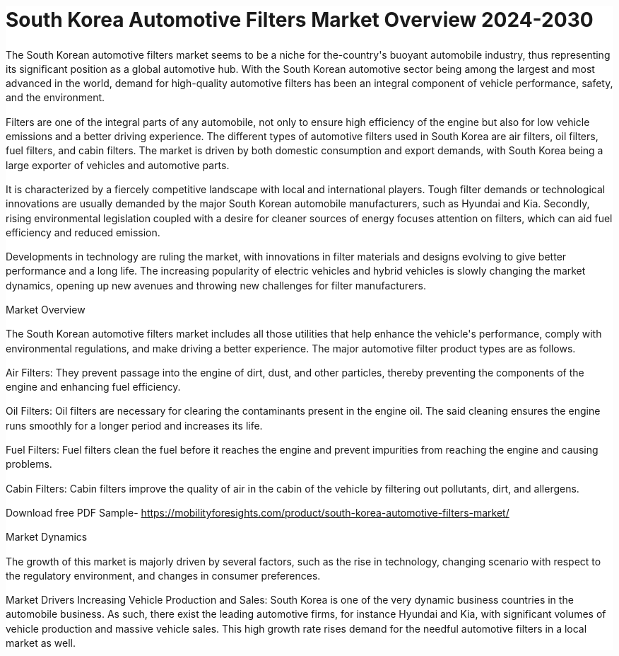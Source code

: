 # South Korea Automotive Filters Market  Overview 2024-2030 #
The South Korean automotive filters market seems to be a niche for the-country's buoyant automobile industry, thus representing its significant position as a global automotive hub. With the South Korean automotive sector being among the largest and most advanced in the world, demand for high-quality automotive filters has been an integral component of vehicle performance, safety, and the environment.

Filters are one of the integral parts of any automobile, not only to ensure high efficiency of the engine but also for low vehicle emissions and a better driving experience. The different types of automotive filters used in South Korea are air filters, oil filters, fuel filters, and cabin filters. The market is driven by both domestic consumption and export demands, with South Korea being a large exporter of vehicles and automotive parts.

It is characterized by a fiercely competitive landscape with local and international players. Tough filter demands or technological innovations are usually demanded by the major South Korean automobile manufacturers, such as Hyundai and Kia. Secondly, rising environmental legislation coupled with a desire for cleaner sources of energy focuses attention on filters, which can aid fuel efficiency and reduced emission.

Developments in technology are ruling the market, with innovations in filter materials and designs evolving to give better performance and a long life. The increasing popularity of electric vehicles and hybrid vehicles is slowly changing the market dynamics, opening up new avenues and throwing new challenges for filter manufacturers.

Market Overview

The South Korean automotive filters market includes all those utilities that help enhance the vehicle's performance, comply with environmental regulations, and make driving a better experience. The major automotive filter product types are as follows.

Air Filters: They prevent passage into the engine of dirt, dust, and other particles, thereby preventing the components of the engine and enhancing fuel efficiency.

Oil Filters: Oil filters are necessary for clearing the contaminants present in the engine oil. The said cleaning ensures the engine runs smoothly for a longer period and increases its life.

 Fuel Filters: Fuel filters clean the fuel before it reaches the engine and prevent impurities from reaching the engine and causing problems. 

Cabin Filters: Cabin filters improve the quality of air in the cabin of the vehicle by filtering out pollutants, dirt, and allergens. 


Download free PDF Sample- https://mobilityforesights.com/product/south-korea-automotive-filters-market/

Market Dynamics

The growth of this market is majorly driven by several factors, such as the rise in technology, changing scenario with respect to the regulatory environment, and changes in consumer preferences.

Market Drivers
Increasing Vehicle Production and Sales: South Korea is one of the very dynamic business countries in the automobile business. As such, there exist the leading automotive firms, for instance Hyundai and Kia, with significant volumes of vehicle production and massive vehicle sales. This high growth rate rises demand for the needful automotive filters in a local market as well.
